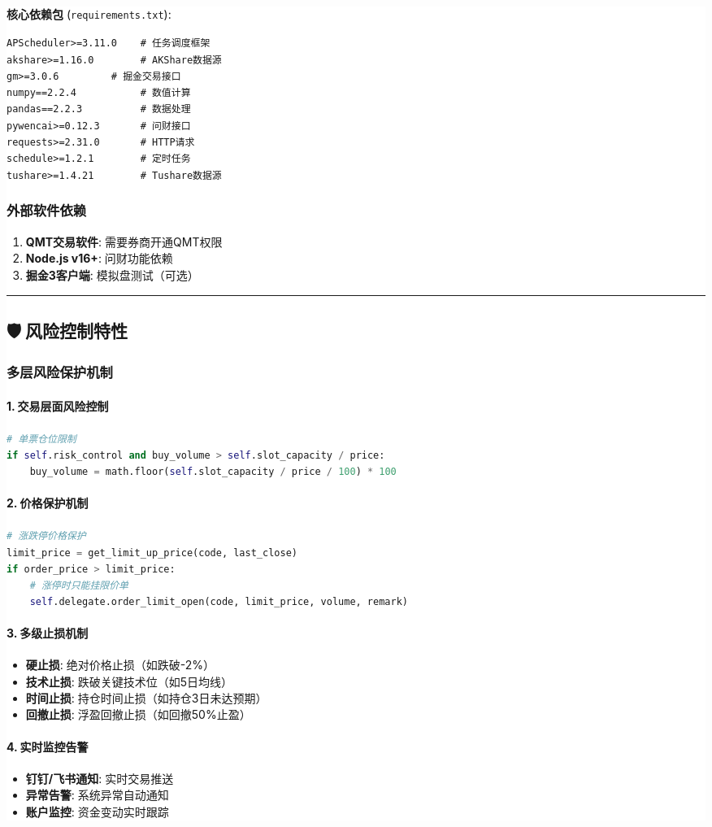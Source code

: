 **核心依赖包** (`requirements.txt`):
```txt
APScheduler>=3.11.0    # 任务调度框架
akshare>=1.16.0        # AKShare数据源
gm>=3.0.6         # 掘金交易接口
numpy==2.2.4           # 数值计算
pandas==2.2.3          # 数据处理
pywencai>=0.12.3       # 问财接口
requests>=2.31.0       # HTTP请求
schedule>=1.2.1        # 定时任务
tushare>=1.4.21        # Tushare数据源
```

### 外部软件依赖

1. **QMT交易软件**: 需要券商开通QMT权限
2. **Node.js v16+**: 问财功能依赖
3. **掘金3客户端**: 模拟盘测试（可选）

---

## 🛡️ 风险控制特性

### 多层风险保护机制

#### 1. 交易层面风险控制
```python
# 单票仓位限制
if self.risk_control and buy_volume > self.slot_capacity / price:
    buy_volume = math.floor(self.slot_capacity / price / 100) * 100
```

#### 2. 价格保护机制
```python
# 涨跌停价格保护
limit_price = get_limit_up_price(code, last_close)
if order_price > limit_price:
    # 涨停时只能挂限价单
    self.delegate.order_limit_open(code, limit_price, volume, remark)
```

#### 3. 多级止损机制
- **硬止损**: 绝对价格止损（如跌破-2%）
- **技术止损**: 跌破关键技术位（如5日均线）
- **时间止损**: 持仓时间止损（如持仓3日未达预期）
- **回撤止损**: 浮盈回撤止损（如回撤50%止盈）

#### 4. 实时监控告警
- **钉钉/飞书通知**: 实时交易推送
- **异常告警**: 系统异常自动通知
- **账户监控**: 资金变动实时跟踪
